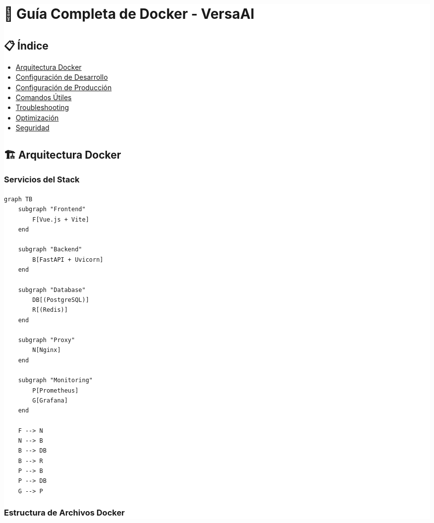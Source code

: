 # 🐳 Guía Completa de Docker - VersaAI

## 📋 Índice

- [Arquitectura Docker](#arquitectura-docker)
- [Configuración de Desarrollo](#configuración-de-desarrollo)
- [Configuración de Producción](#configuración-de-producción)
- [Comandos Útiles](#comandos-útiles)
- [Troubleshooting](#troubleshooting)
- [Optimización](#optimización)
- [Seguridad](#seguridad)

## 🏗️ Arquitectura Docker

### Servicios del Stack

```mermaid
graph TB
    subgraph "Frontend"
        F[Vue.js + Vite]
    end
    
    subgraph "Backend"
        B[FastAPI + Uvicorn]
    end
    
    subgraph "Database"
        DB[(PostgreSQL)]
        R[(Redis)]
    end
    
    subgraph "Proxy"
        N[Nginx]
    end
    
    subgraph "Monitoring"
        P[Prometheus]
        G[Grafana]
    end
    
    F --> N
    N --> B
    B --> DB
    B --> R
    P --> B
    P --> DB
    G --> P
```

### Estructura de Archivos Docker
